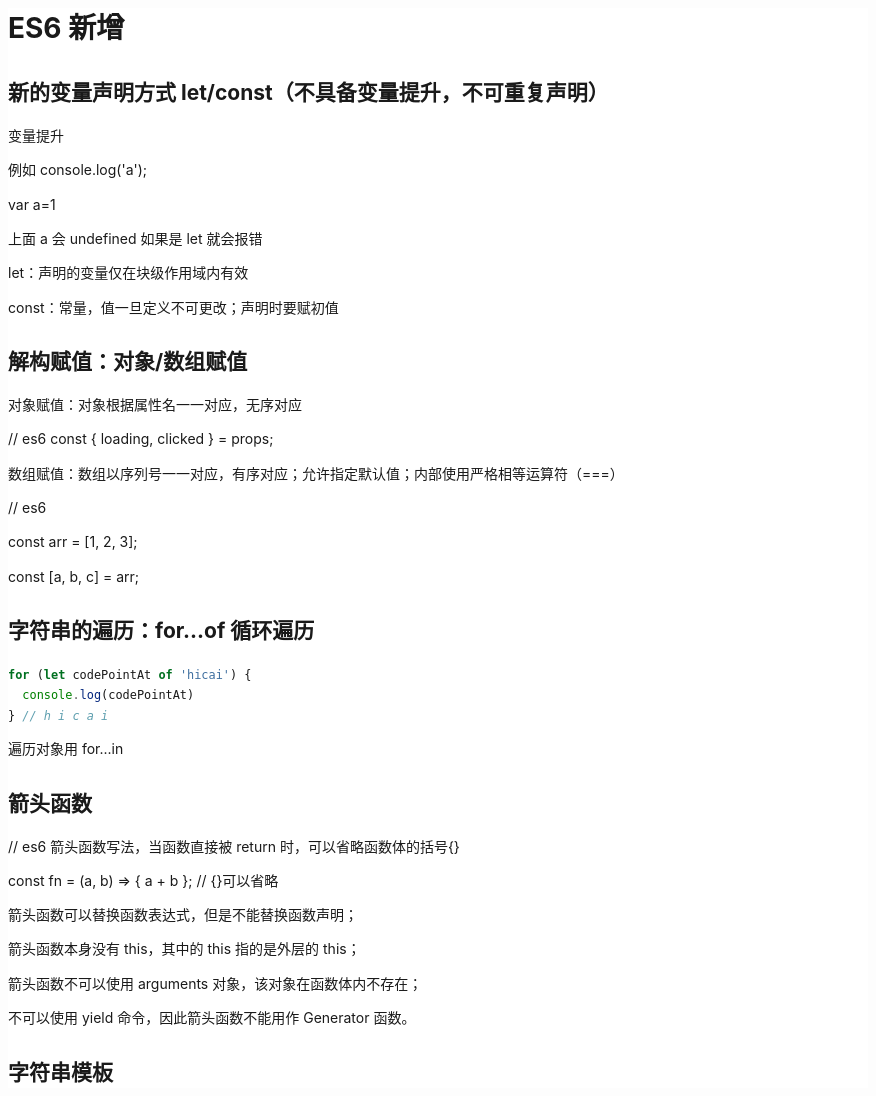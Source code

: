 # ES6 新增

## 新的变量声明方式 let/const（不具备变量提升，不可重复声明）

变量提升

例如 console.log('a');

var a=1

上面 a 会 undefined 如果是 let 就会报错

let：声明的变量仅在块级作用域内有效

const：常量，值一旦定义不可更改；声明时要赋初值

## 解构赋值：对象/数组赋值

对象赋值：对象根据属性名一一对应，无序对应

// es6
const { loading, clicked } = props;

数组赋值：数组以序列号一一对应，有序对应；允许指定默认值；内部使用严格相等运算符（===）

// es6

const arr = [1, 2, 3];

const [a, b, c] = arr;

## 字符串的遍历：for...of 循环遍历

```js
for (let codePointAt of 'hicai') {
  console.log(codePointAt)
} // h i c a i
```

遍历对象用 for...in

## 箭头函数

// es6 箭头函数写法，当函数直接被 return 时，可以省略函数体的括号{}

const fn = (a, b) => { a + b }; // {}可以省略

箭头函数可以替换函数表达式，但是不能替换函数声明；

箭头函数本身没有 this，其中的 this 指的是外层的 this；

箭头函数不可以使用 arguments 对象，该对象在函数体内不存在；

不可以使用 yield 命令，因此箭头函数不能用作 Generator 函数。

## 字符串模板

